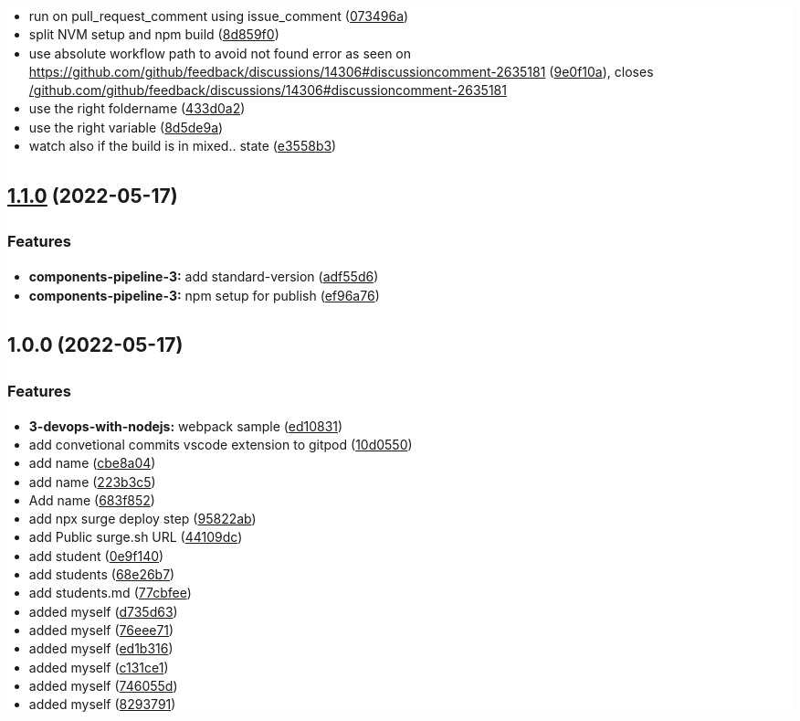 * run on pull_request_comment using issue_comment ([073496a](https://github.com/PaoloDAlessandro/2021-23.SA.UFS07/commit/073496af8013c670a5f29036e1793ab76537daa9))
* split NVM setup and npm build ([8d859f0](https://github.com/PaoloDAlessandro/2021-23.SA.UFS07/commit/8d859f063b822fd0268fa984c8dd959c5440335c))
* use absolute workflow path to avoid not found error as seen on https://github.com/github/feedback/discussions/14306#discussioncomment-2635181 ([9e0f10a](https://github.com/PaoloDAlessandro/2021-23.SA.UFS07/commit/9e0f10a9d98647dcb3784b8b95d8d9666b40c604)), closes [/github.com/github/feedback/discussions/14306#discussioncomment-2635181](https://github.com/PaoloDAlessandro//github.com/github/feedback/discussions/14306/issues/discussioncomment-2635181)
* use the right foldername ([433d0a2](https://github.com/PaoloDAlessandro/2021-23.SA.UFS07/commit/433d0a26804332a99bb54e7a8ae6ad1f8576f10d))
* use the right variable ([8d5de9a](https://github.com/PaoloDAlessandro/2021-23.SA.UFS07/commit/8d5de9ad46bda15c25e7ce01eb726df1f5a27a67))
* watch also if the build is in mixed.. state ([e3558b3](https://github.com/PaoloDAlessandro/2021-23.SA.UFS07/commit/e3558b308e6404f96879d7d8f34222d8e545593e))

## [1.1.0](https://github.com/ITSRizzoli/2021-23.SA.UFS07/compare/1.0.0...1.1.0) (2022-05-17)


### Features

* **components-pipeline-3:** add standard-version ([adf55d6](https://github.com/ITSRizzoli/2021-23.SA.UFS07/commit/adf55d660b3a3188713cc6307b41c923c0316f2b))
* **components-pipeline-3:** npm setup for publish ([ef96a76](https://github.com/ITSRizzoli/2021-23.SA.UFS07/commit/ef96a764e1557f3b91bfeae34a103c26f3b236a1))

## 1.0.0 (2022-05-17)


### Features

* **3-devops-with-nodejs:** webpack sample ([ed10831](https://github.com/ITSRizzoli/2021-23.SA.UFS07/commit/ed1083170351f78b71c97b56afddb6a87b1b9e45))
* add convetional commits vscode extension to gitpod ([10d0550](https://github.com/ITSRizzoli/2021-23.SA.UFS07/commit/10d055055aa180fd43caad47b4f64372a4f88cf2))
* add name ([cbe8a04](https://github.com/ITSRizzoli/2021-23.SA.UFS07/commit/cbe8a049c15bac1941a484b6a4d4792a51d74964))
* add name ([223b3c5](https://github.com/ITSRizzoli/2021-23.SA.UFS07/commit/223b3c572054d105539f06160ed1f8643ec73ec1))
* Add name ([683f852](https://github.com/ITSRizzoli/2021-23.SA.UFS07/commit/683f85206844679da4a1d10342cc2469155b2b04))
* add npx surge deploy step ([95822ab](https://github.com/ITSRizzoli/2021-23.SA.UFS07/commit/95822abc1d37c64a474a7f3c82c684067872b513))
* add Public surge.sh URL ([44109dc](https://github.com/ITSRizzoli/2021-23.SA.UFS07/commit/44109dcd8e2529025ec1884cebdab69cd9ee6531))
* add student ([0e9f140](https://github.com/ITSRizzoli/2021-23.SA.UFS07/commit/0e9f1401f5121b64ca7670d84ac12f89b4e564c6))
* add students ([68e26b7](https://github.com/ITSRizzoli/2021-23.SA.UFS07/commit/68e26b71236ef7ee25045debdc753f741b8b215f))
* add students.md ([77cbfee](https://github.com/ITSRizzoli/2021-23.SA.UFS07/commit/77cbfeea74290630b953e06956503b4c48069570))
* added myself ([d735d63](https://github.com/ITSRizzoli/2021-23.SA.UFS07/commit/d735d630afc8f2016644daf57ba209495e628f61))
* added myself ([76eee71](https://github.com/ITSRizzoli/2021-23.SA.UFS07/commit/76eee7142663c10e32b53d02d0500af39dc046c9))
* added myself ([ed1b316](https://github.com/ITSRizzoli/2021-23.SA.UFS07/commit/ed1b3162a53f6b5ad94a00fe0d493564a999fa46))
* added myself ([c131ce1](https://github.com/ITSRizzoli/2021-23.SA.UFS07/commit/c131ce17686221d8de8da0455e1796c796ea0602))
* added myself ([746055d](https://github.com/ITSRizzoli/2021-23.SA.UFS07/commit/746055de6fd62444cf1b9d372a5a9019a000461c))
* added myself ([8293791](https://github.com/ITSRizzoli/2021-23.SA.UFS07/commit/8293791578f8dbf3b03faf70266e052b94c81bca))